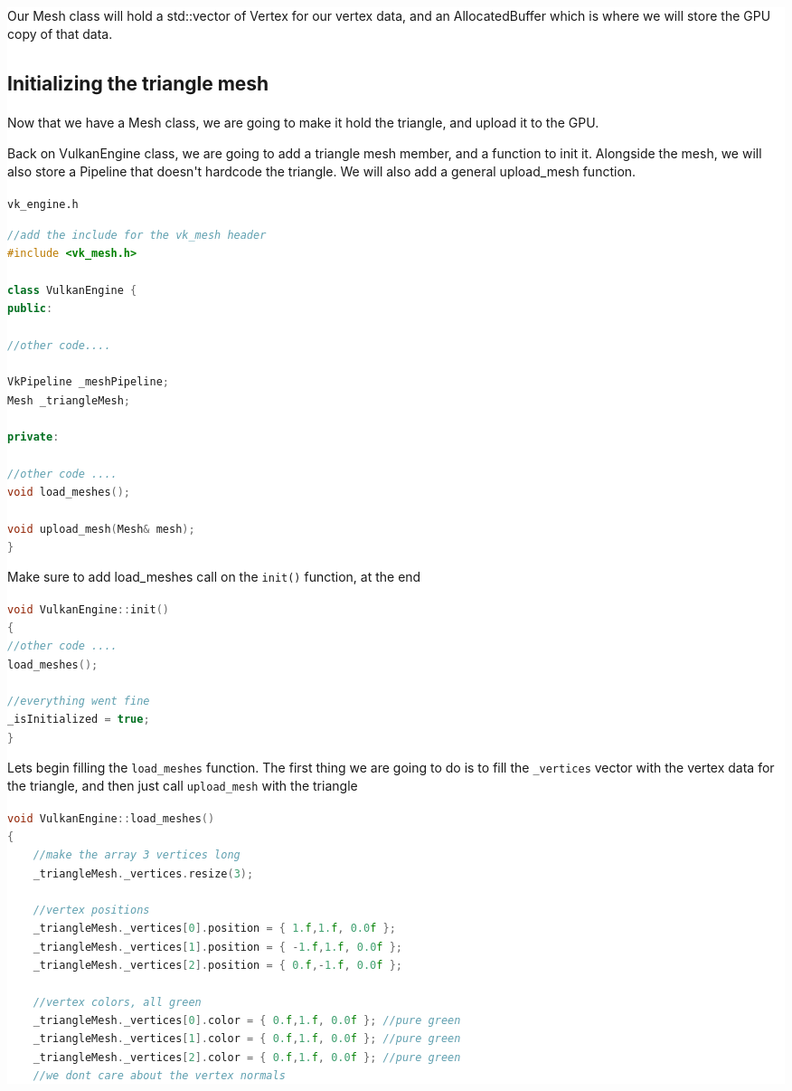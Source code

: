 Our Mesh class will hold a std::vector of Vertex for our vertex data, and an AllocatedBuffer which is where we will store the GPU copy of that data.

## Initializing the triangle mesh

Now that we have a Mesh class, we are going to make it hold the triangle, and upload it to the GPU.

Back on VulkanEngine class, we are going to add a triangle mesh member, and a function to init it. Alongside the mesh, we will also store a Pipeline that doesn't hardcode the triangle. We will also add a general upload_mesh function.

`vk_engine.h`
```cpp
//add the include for the vk_mesh header
#include <vk_mesh.h>

class VulkanEngine {
public:

//other code....

VkPipeline _meshPipeline;
Mesh _triangleMesh;

private:

//other code ....
void load_meshes();

void upload_mesh(Mesh& mesh);
}
```

Make sure to add load_meshes call on the `init()` function, at the end
```cpp
void VulkanEngine::init()
{
//other code ....
load_meshes();

//everything went fine
_isInitialized = true;
}

```


Lets begin filling the `load_meshes` function. The first thing we are going to do is to fill the `_vertices` vector with the vertex data for the triangle, and then just call `upload_mesh` with the triangle

```cpp
void VulkanEngine::load_meshes()
{
    //make the array 3 vertices long
    _triangleMesh._vertices.resize(3);

    //vertex positions
    _triangleMesh._vertices[0].position = { 1.f,1.f, 0.0f };
	_triangleMesh._vertices[1].position = { -1.f,1.f, 0.0f };
	_triangleMesh._vertices[2].position = { 0.f,-1.f, 0.0f };

    //vertex colors, all green
	_triangleMesh._vertices[0].color = { 0.f,1.f, 0.0f }; //pure green
	_triangleMesh._vertices[1].color = { 0.f,1.f, 0.0f }; //pure green
	_triangleMesh._vertices[2].color = { 0.f,1.f, 0.0f }; //pure green
    //we dont care about the vertex normals
```